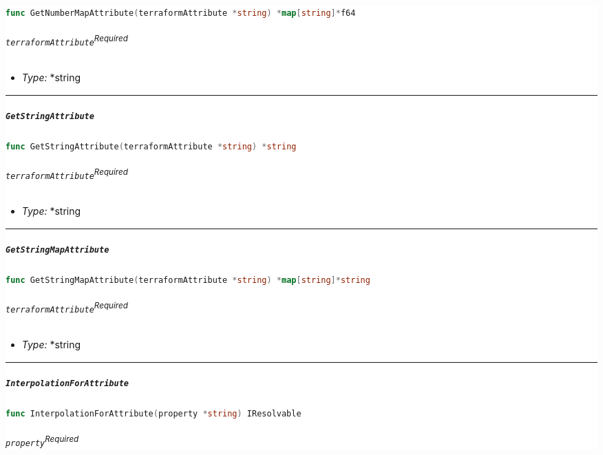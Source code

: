 ```go
func GetNumberMapAttribute(terraformAttribute *string) *map[string]*f64
```

###### `terraformAttribute`<sup>Required</sup> <a name="terraformAttribute" id="@cdktf/provider-consul.dataConsulService.DataConsulServiceQueryOptionsOutputReference.getNumberMapAttribute.parameter.terraformAttribute"></a>

- *Type:* *string

---

##### `GetStringAttribute` <a name="GetStringAttribute" id="@cdktf/provider-consul.dataConsulService.DataConsulServiceQueryOptionsOutputReference.getStringAttribute"></a>

```go
func GetStringAttribute(terraformAttribute *string) *string
```

###### `terraformAttribute`<sup>Required</sup> <a name="terraformAttribute" id="@cdktf/provider-consul.dataConsulService.DataConsulServiceQueryOptionsOutputReference.getStringAttribute.parameter.terraformAttribute"></a>

- *Type:* *string

---

##### `GetStringMapAttribute` <a name="GetStringMapAttribute" id="@cdktf/provider-consul.dataConsulService.DataConsulServiceQueryOptionsOutputReference.getStringMapAttribute"></a>

```go
func GetStringMapAttribute(terraformAttribute *string) *map[string]*string
```

###### `terraformAttribute`<sup>Required</sup> <a name="terraformAttribute" id="@cdktf/provider-consul.dataConsulService.DataConsulServiceQueryOptionsOutputReference.getStringMapAttribute.parameter.terraformAttribute"></a>

- *Type:* *string

---

##### `InterpolationForAttribute` <a name="InterpolationForAttribute" id="@cdktf/provider-consul.dataConsulService.DataConsulServiceQueryOptionsOutputReference.interpolationForAttribute"></a>

```go
func InterpolationForAttribute(property *string) IResolvable
```

###### `property`<sup>Required</sup> <a name="property" id="@cdktf/provider-consul.dataConsulService.DataConsulServiceQueryOptionsOutputReference.interpolationForAttribute.parameter.property"></a>
